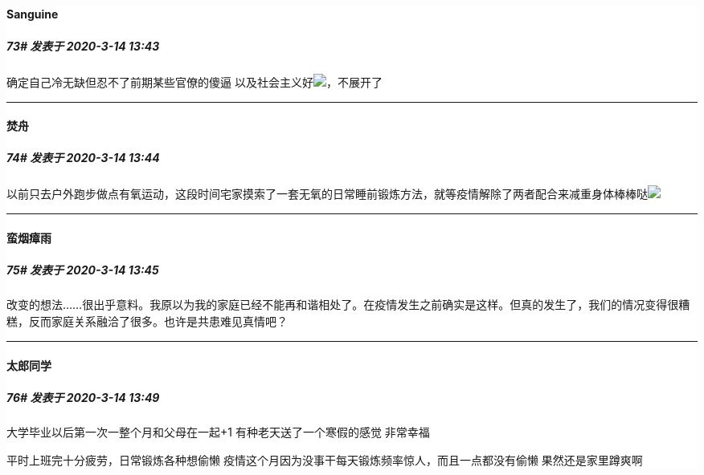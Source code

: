 ####  Sanguine  
##### 73#       发表于 2020-3-14 13:43




确定自己冷无缺但忍不了前期某些官僚的傻逼
以及社会主义好<img src="https://static.saraba1st.com/image/smiley/face2017/185.png" referrerpolicy="no-referrer">，不展开了







*****

####  焚舟  
##### 74#       发表于 2020-3-14 13:44




以前只去户外跑步做点有氧运动，这段时间宅家摸索了一套无氧的日常睡前锻炼方法，就等疫情解除了两者配合来减重身体棒棒哒<img src="https://static.saraba1st.com/image/smiley/face2017/037.png" referrerpolicy="no-referrer">







*****

####  蛮烟瘴雨  
##### 75#       发表于 2020-3-14 13:45




改变的想法……很出乎意料。我原以为我的家庭已经不能再和谐相处了。在疫情发生之前确实是这样。但真的发生了，我们的情况变得很糟糕，反而家庭关系融洽了很多。也许是共患难见真情吧？







*****

####  太郎同学  
##### 76#       发表于 2020-3-14 13:49




大学毕业以后第一次一整个月和父母在一起+1 有种老天送了一个寒假的感觉
非常幸福

平时上班完十分疲劳，日常锻炼各种想偷懒
疫情这个月因为没事干每天锻炼频率惊人，而且一点都没有偷懒
果然还是家里蹲爽啊






